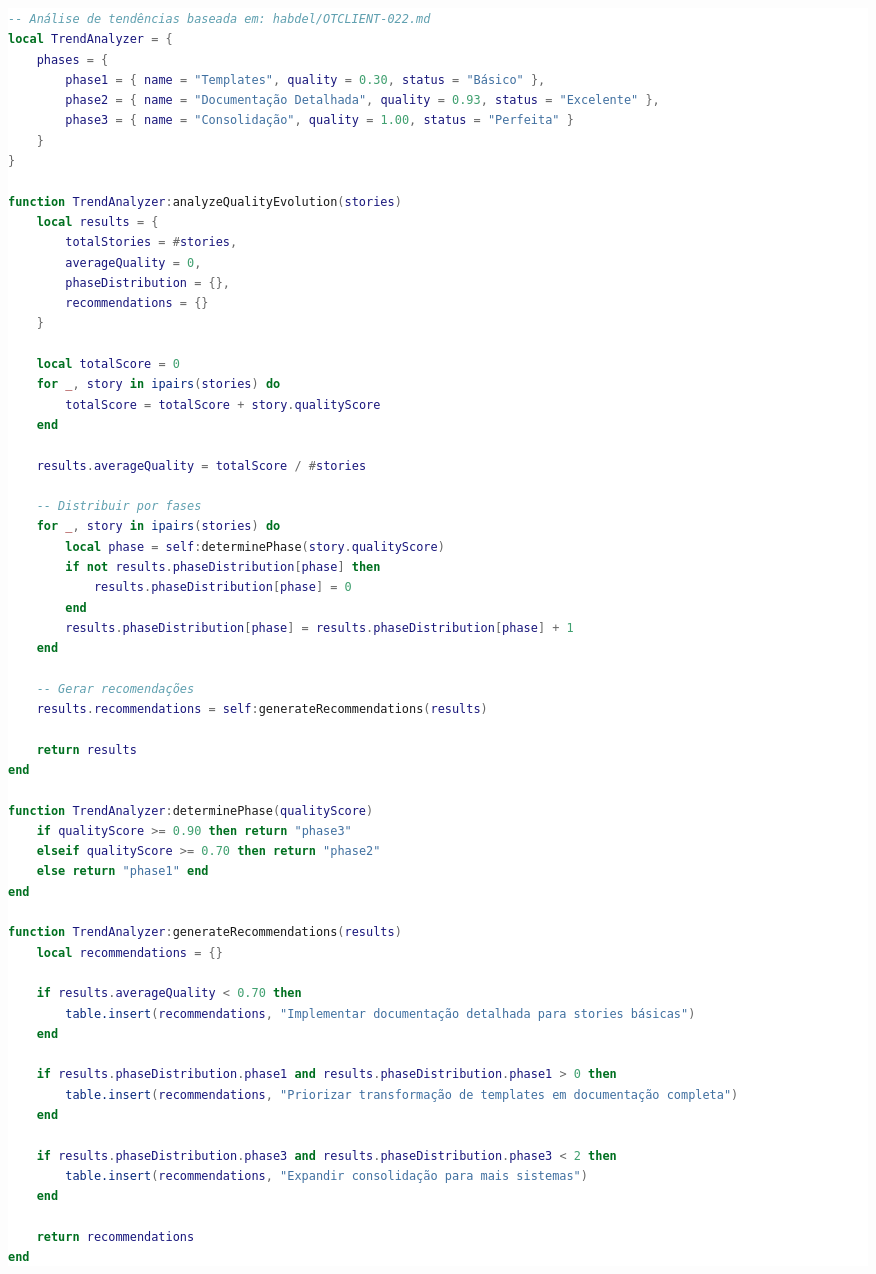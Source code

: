 ```lua
-- Análise de tendências baseada em: habdel/OTCLIENT-022.md
local TrendAnalyzer = {
    phases = {
        phase1 = { name = "Templates", quality = 0.30, status = "Básico" },
        phase2 = { name = "Documentação Detalhada", quality = 0.93, status = "Excelente" },
        phase3 = { name = "Consolidação", quality = 1.00, status = "Perfeita" }
    }
}

function TrendAnalyzer:analyzeQualityEvolution(stories)
    local results = {
        totalStories = #stories,
        averageQuality = 0,
        phaseDistribution = {},
        recommendations = {}
    }
    
    local totalScore = 0
    for _, story in ipairs(stories) do
        totalScore = totalScore + story.qualityScore
    end
    
    results.averageQuality = totalScore / #stories
    
    -- Distribuir por fases
    for _, story in ipairs(stories) do
        local phase = self:determinePhase(story.qualityScore)
        if not results.phaseDistribution[phase] then
            results.phaseDistribution[phase] = 0
        end
        results.phaseDistribution[phase] = results.phaseDistribution[phase] + 1
    end
    
    -- Gerar recomendações
    results.recommendations = self:generateRecommendations(results)
    
    return results
end

function TrendAnalyzer:determinePhase(qualityScore)
    if qualityScore >= 0.90 then return "phase3"
    elseif qualityScore >= 0.70 then return "phase2"
    else return "phase1" end
end

function TrendAnalyzer:generateRecommendations(results)
    local recommendations = {}
    
    if results.averageQuality < 0.70 then
        table.insert(recommendations, "Implementar documentação detalhada para stories básicas")
    end
    
    if results.phaseDistribution.phase1 and results.phaseDistribution.phase1 > 0 then
        table.insert(recommendations, "Priorizar transformação de templates em documentação completa")
    end
    
    if results.phaseDistribution.phase3 and results.phaseDistribution.phase3 < 2 then
        table.insert(recommendations, "Expandir consolidação para mais sistemas")
    end
    
    return recommendations
end
```
